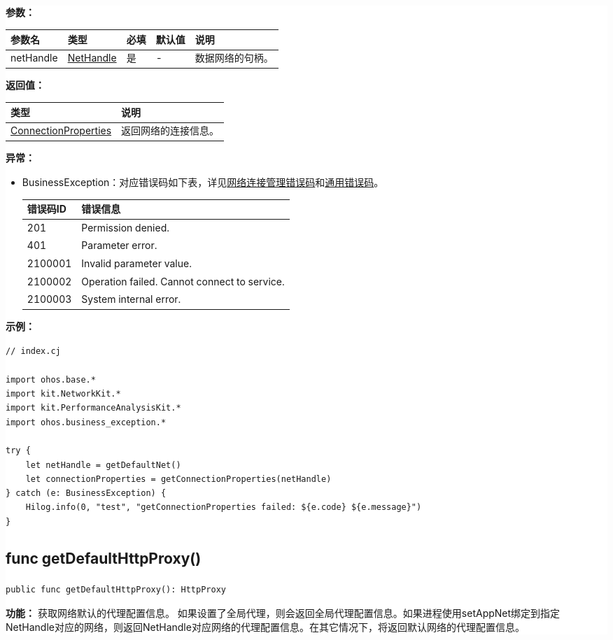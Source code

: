 **参数：**

|参数名|类型|必填|默认值|说明|
|:---|:---|:---|:---|:---|
|netHandle|[NetHandle](#class-nethandle)|是|-|数据网络的句柄。|

**返回值：**

|类型|说明|
|:----|:----|
|[ConnectionProperties](#class-connectionproperties)|返回网络的连接信息。|

**异常：**

- BusinessException：对应错误码如下表，详见[网络连接管理错误码](../../errorcodes/cj-errorcode-net-connection.md)和[通用错误码](../../errorcodes/cj-errorcode-universal.md)。

  | 错误码ID | 错误信息 |
  | :---- | :--- |
  | 201 | Permission denied. |
  | 401 | Parameter error. |
  | 2100001 | Invalid parameter value. |
  | 2100002 | Operation failed. Cannot connect to service. |
  | 2100003 | System internal error. |

**示例：**



```cangjie
// index.cj

import ohos.base.*
import kit.NetworkKit.*
import kit.PerformanceAnalysisKit.*
import ohos.business_exception.*

try {
    let netHandle = getDefaultNet()
    let connectionProperties = getConnectionProperties(netHandle)
} catch (e: BusinessException) {
    Hilog.info(0, "test", "getConnectionProperties failed: ${e.code} ${e.message}")
}
```

## func getDefaultHttpProxy()

```cangjie
public func getDefaultHttpProxy(): HttpProxy
```

**功能：** 获取网络默认的代理配置信息。 如果设置了全局代理，则会返回全局代理配置信息。如果进程使用setAppNet绑定到指定NetHandle对应的网络，则返回NetHandle对应网络的代理配置信息。在其它情况下，将返回默认网络的代理配置信息。
